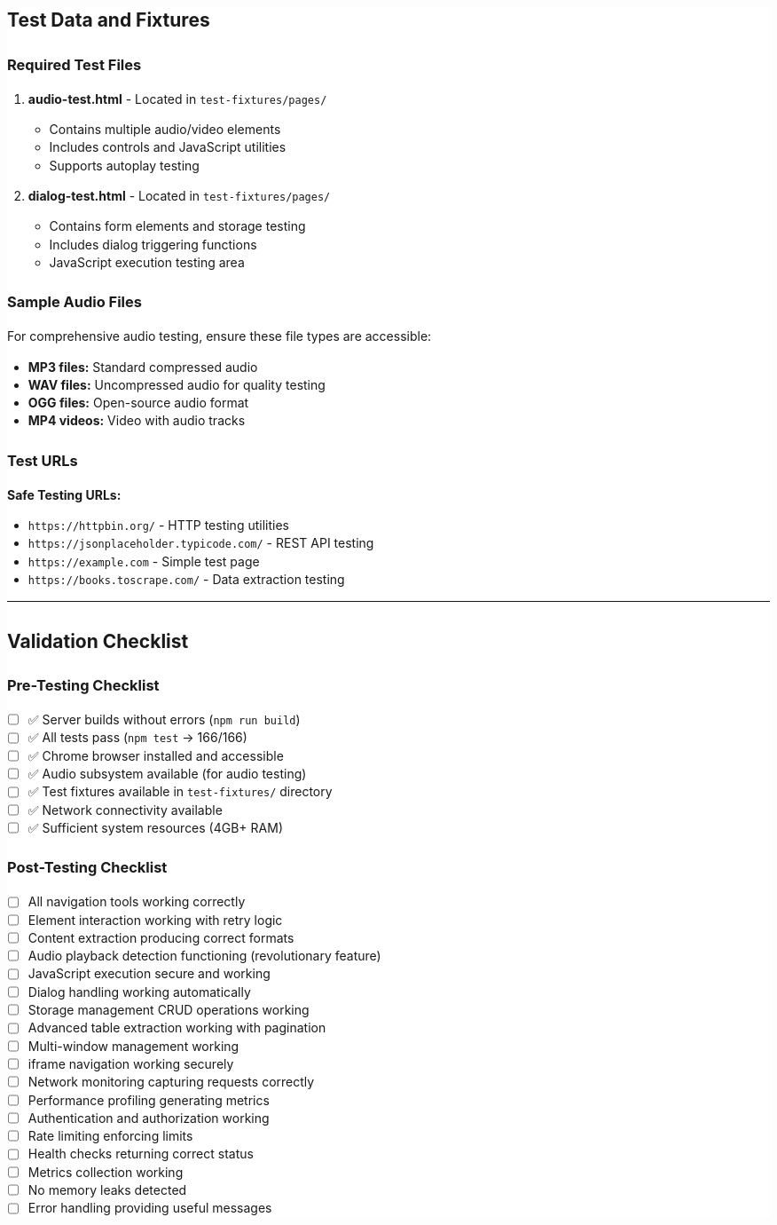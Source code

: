 ## Test Data and Fixtures

### Required Test Files

1. **audio-test.html** - Located in `test-fixtures/pages/`
   - Contains multiple audio/video elements
   - Includes controls and JavaScript utilities
   - Supports autoplay testing

2. **dialog-test.html** - Located in `test-fixtures/pages/`
   - Contains form elements and storage testing
   - Includes dialog triggering functions
   - JavaScript execution testing area

### Sample Audio Files

For comprehensive audio testing, ensure these file types are accessible:

- **MP3 files:** Standard compressed audio
- **WAV files:** Uncompressed audio for quality testing
- **OGG files:** Open-source audio format
- **MP4 videos:** Video with audio tracks

### Test URLs

**Safe Testing URLs:**
- `https://httpbin.org/` - HTTP testing utilities
- `https://jsonplaceholder.typicode.com/` - REST API testing
- `https://example.com` - Simple test page
- `https://books.toscrape.com/` - Data extraction testing

---

## Validation Checklist

### Pre-Testing Checklist
- [ ] ✅ Server builds without errors (`npm run build`)
- [ ] ✅ All tests pass (`npm test` → 166/166)
- [ ] ✅ Chrome browser installed and accessible
- [ ] ✅ Audio subsystem available (for audio testing)
- [ ] ✅ Test fixtures available in `test-fixtures/` directory
- [ ] ✅ Network connectivity available
- [ ] ✅ Sufficient system resources (4GB+ RAM)

### Post-Testing Checklist
- [ ] All navigation tools working correctly
- [ ] Element interaction working with retry logic
- [ ] Content extraction producing correct formats
- [ ] Audio playback detection functioning (revolutionary feature)
- [ ] JavaScript execution secure and working
- [ ] Dialog handling working automatically
- [ ] Storage management CRUD operations working
- [ ] Advanced table extraction working with pagination
- [ ] Multi-window management working
- [ ] iframe navigation working securely
- [ ] Network monitoring capturing requests correctly
- [ ] Performance profiling generating metrics
- [ ] Authentication and authorization working
- [ ] Rate limiting enforcing limits
- [ ] Health checks returning correct status
- [ ] Metrics collection working
- [ ] No memory leaks detected
- [ ] Error handling providing useful messages